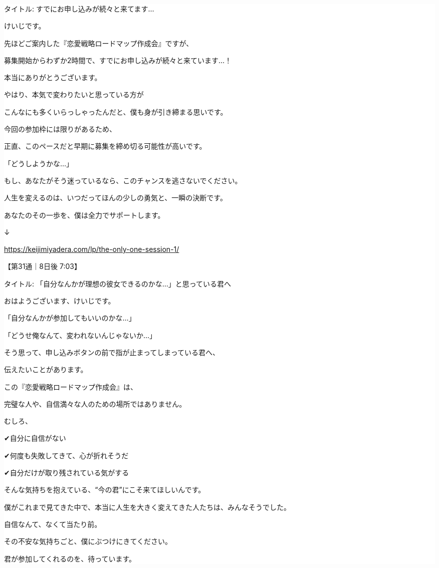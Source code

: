 タイトル: すでにお申し込みが続々と来てます…

けいじです。

先ほどご案内した『恋愛戦略ロードマップ作成会』ですが、

募集開始からわずか2時間で、すでにお申し込みが続々と来ています…！

本当にありがとうございます。

やはり、本気で変わりたいと思っている方が

こんなにも多くいらっしゃったんだと、僕も身が引き締まる思いです。

今回の参加枠には限りがあるため、

正直、このペースだと早期に募集を締め切る可能性が高いです。

「どうしようかな…」

もし、あなたがそう迷っているなら、このチャンスを逃さないでください。

人生を変えるのは、いつだってほんの少しの勇気と、一瞬の決断です。

あなたのその一歩を、僕は全力でサポートします。

↓

https://keijimiyadera.com/lp/the-only-one-session-1/

【第31通｜8日後 7:03】

タイトル: 「自分なんかが理想の彼女できるのかな…」と思っている君へ

おはようございます、けいじです。

「自分なんかが参加してもいいのかな…」

「どうせ俺なんて、変われないんじゃないか…」

そう思って、申し込みボタンの前で指が止まってしまっている君へ、

伝えたいことがあります。

この『恋愛戦略ロードマップ作成会』は、

完璧な人や、自信満々な人のための場所ではありません。

むしろ、

✔︎自分に自信がない

✔︎何度も失敗してきて、心が折れそうだ

✔︎自分だけが取り残されている気がする

そんな気持ちを抱えている、“今の君”にこそ来てほしいんです。

僕がこれまで見てきた中で、本当に人生を大きく変えてきた人たちは、みんなそうでした。

自信なんて、なくて当たり前。

その不安な気持ちごと、僕にぶつけにきてください。

君が参加してくれるのを、待っています。
